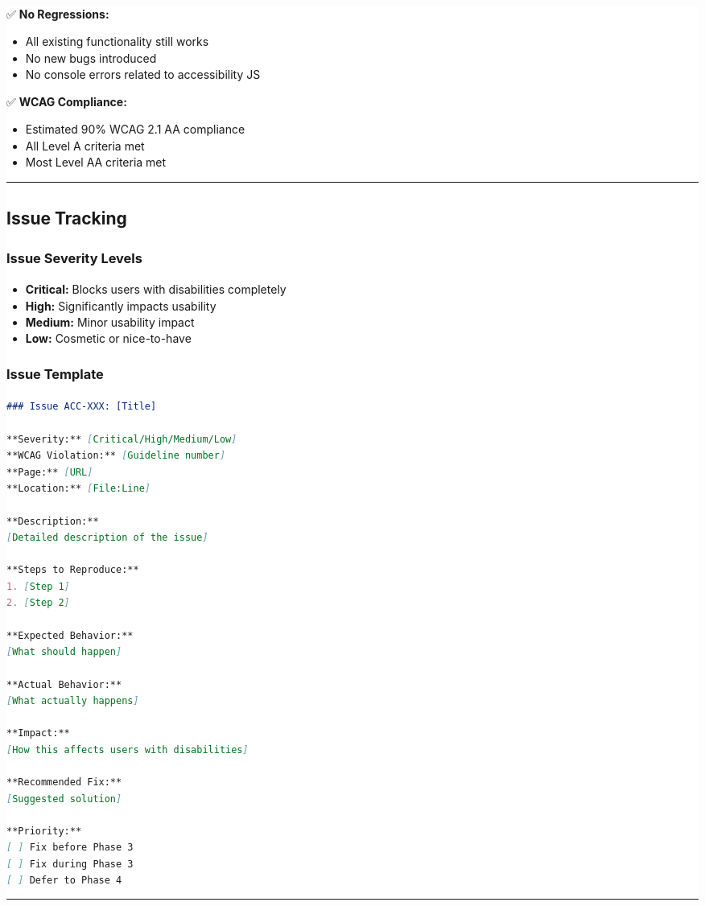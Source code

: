✅ **No Regressions:**
- All existing functionality still works
- No new bugs introduced
- No console errors related to accessibility JS

✅ **WCAG Compliance:**
- Estimated 90% WCAG 2.1 AA compliance
- All Level A criteria met
- Most Level AA criteria met

---

## Issue Tracking

### Issue Severity Levels

- **Critical:** Blocks users with disabilities completely
- **High:** Significantly impacts usability
- **Medium:** Minor usability impact
- **Low:** Cosmetic or nice-to-have

### Issue Template

```markdown
### Issue ACC-XXX: [Title]

**Severity:** [Critical/High/Medium/Low]
**WCAG Violation:** [Guideline number]
**Page:** [URL]
**Location:** [File:Line]

**Description:**
[Detailed description of the issue]

**Steps to Reproduce:**
1. [Step 1]
2. [Step 2]

**Expected Behavior:**
[What should happen]

**Actual Behavior:**
[What actually happens]

**Impact:**
[How this affects users with disabilities]

**Recommended Fix:**
[Suggested solution]

**Priority:**
[ ] Fix before Phase 3
[ ] Fix during Phase 3
[ ] Defer to Phase 4
```

---